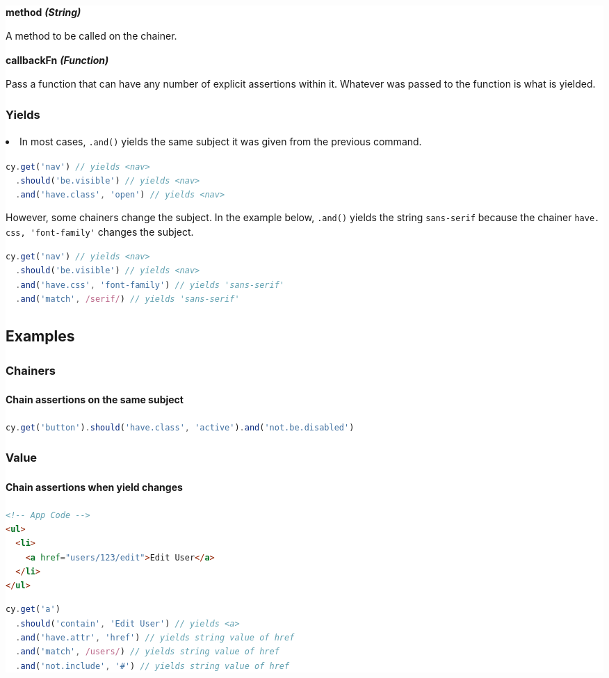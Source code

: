 **<Icon name="angle-right"></Icon> method** **_(String)_**

A method to be called on the chainer.

**<Icon name="angle-right"></Icon> callbackFn** **_(Function)_**

Pass a function that can have any number of explicit assertions within it. Whatever was passed to the function is what is yielded.

### Yields [<Icon name="question-circle"/>](/guides/core-concepts/introduction-to-cypress#Subject-Management)

<List><li>In most cases, `.and()` yields the same subject it was given from the previous command.</li></List>

```javascript
cy.get('nav') // yields <nav>
  .should('be.visible') // yields <nav>
  .and('have.class', 'open') // yields <nav>
```

However, some chainers change the subject. In the example below, `.and()` yields the string `sans-serif` because the chainer `have.css, 'font-family'` changes the subject.

```javascript
cy.get('nav') // yields <nav>
  .should('be.visible') // yields <nav>
  .and('have.css', 'font-family') // yields 'sans-serif'
  .and('match', /serif/) // yields 'sans-serif'
```

## Examples

### Chainers

#### Chain assertions on the same subject

```javascript
cy.get('button').should('have.class', 'active').and('not.be.disabled')
```

### Value

#### Chain assertions when yield changes

```html
<!-- App Code -->
<ul>
  <li>
    <a href="users/123/edit">Edit User</a>
  </li>
</ul>
```

```javascript
cy.get('a')
  .should('contain', 'Edit User') // yields <a>
  .and('have.attr', 'href') // yields string value of href
  .and('match', /users/) // yields string value of href
  .and('not.include', '#') // yields string value of href
```
